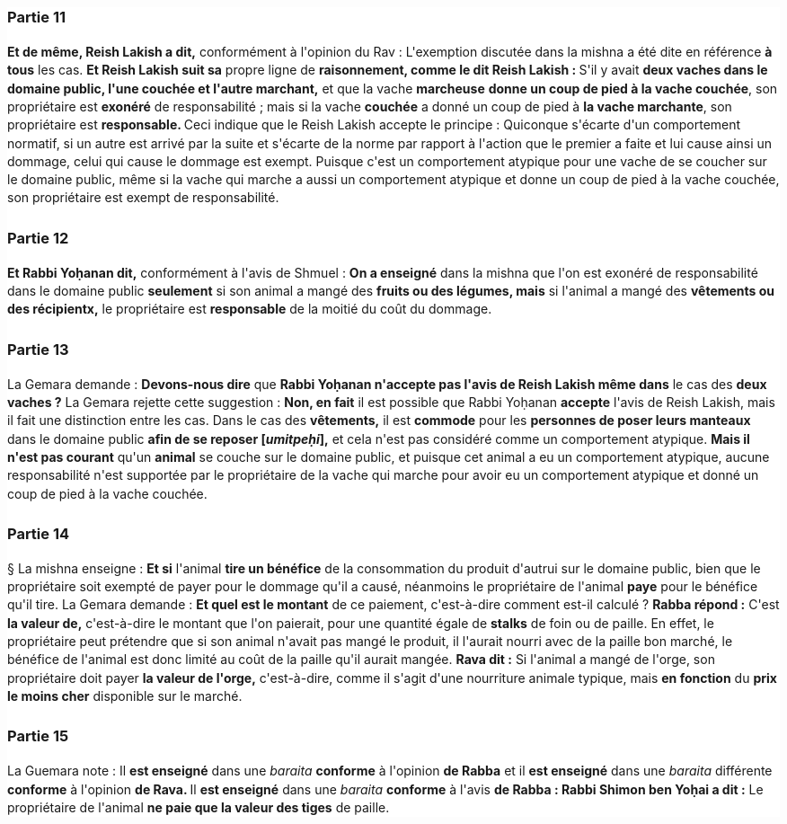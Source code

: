 ### Partie 11
<b>Et de même, Reish Lakish a dit,</b> conformément à l'opinion du Rav : L'exemption discutée dans la mishna a été dite en référence <b>à tous</b> les cas. <b>Et Reish Lakish suit sa</b> propre ligne de <b>raisonnement, comme le dit Reish Lakish : </b> S'il y avait <b>deux vaches dans le domaine public, l'une couchée et l'autre marchant,</b> et que la vache <b>marcheuse</b> <b>donne un coup de pied à la vache couchée</b>, son propriétaire est <b>exonéré</b> de responsabilité ; mais si la vache <b>couchée</b> a donné un coup de pied à <b>la vache marchante</b>, son propriétaire est <b>responsable. </b> Ceci indique que le Reish Lakish accepte le principe : Quiconque s'écarte d'un comportement normatif, si un autre est arrivé par la suite et s'écarte de la norme par rapport à l'action que le premier a faite et lui cause ainsi un dommage, celui qui cause le dommage est exempt. Puisque c'est un comportement atypique pour une vache de se coucher sur le domaine public, même si la vache qui marche a aussi un comportement atypique et donne un coup de pied à la vache couchée, son propriétaire est exempt de responsabilité.

### Partie 12
<b>Et Rabbi Yoḥanan dit,</b> conformément à l'avis de Shmuel : <b>On a enseigné</b> dans la mishna que l'on est exonéré de responsabilité dans le domaine public <b>seulement</b> si son animal a mangé des <b>fruits ou des légumes, mais</b> si l'animal a mangé des <b>vêtements ou des récipientx,</b> le propriétaire est <b>responsable</b> de la moitié du coût du dommage.

### Partie 13
La Gemara demande : <b>Devons-nous dire</b> que <b>Rabbi Yoḥanan n'accepte pas l'avis de Reish Lakish même dans</b> le cas des <b>deux vaches ?</b> La Gemara rejette cette suggestion : <b>Non, en fait</b> il est possible que Rabbi Yoḥanan <b>accepte</b> l'avis de Reish Lakish, mais il fait une distinction entre les cas. Dans le cas des <b>vêtements,</b> il est <b>commode</b> pour les <b>personnes de poser leurs manteaux</b> dans le domaine public <b>afin de se reposer [<i>umitpeḥi</i>],</b> et cela n'est pas considéré comme un comportement atypique. <b>Mais il n'est pas courant</b> qu'un <b>animal</b> se couche sur le domaine public, et puisque cet animal a eu un comportement atypique, aucune responsabilité n'est supportée par le propriétaire de la vache qui marche pour avoir eu un comportement atypique et donné un coup de pied à la vache couchée.

### Partie 14
§ La mishna enseigne : <b>Et si</b> l'animal <b>tire un bénéfice</b> de la consommation du produit d'autrui sur le domaine public, bien que le propriétaire soit exempté de payer pour le dommage qu'il a causé, néanmoins le propriétaire de l'animal <b>paye</b> pour le bénéfice qu'il tire. La Gemara demande : <b>Et quel est le montant</b> de ce paiement, c'est-à-dire comment est-il calculé ? <b>Rabba répond :</b> C'est <b>la valeur de,</b> c'est-à-dire le montant que l'on paierait, pour une quantité égale de <b>stalks</b> de foin ou de paille. En effet, le propriétaire peut prétendre que si son animal n'avait pas mangé le produit, il l'aurait nourri avec de la paille bon marché, le bénéfice de l'animal est donc limité au coût de la paille qu'il aurait mangée. <b>Rava dit :</b> Si l'animal a mangé de l'orge, son propriétaire doit payer <b>la valeur de l'orge,</b> c'est-à-dire, comme il s'agit d'une nourriture animale typique, mais <b>en fonction</b> du <b>prix le moins cher</b> disponible sur le marché.

### Partie 15
La Guemara note : Il <b>est enseigné</b> dans une <i>baraita</i> <b>conforme</b> à l'opinion <b>de Rabba</b> et il <b>est enseigné</b> dans une <i>baraita</i> différente <b>conforme</b> à l'opinion <b>de Rava. </b> Il <b>est enseigné</b> dans une <i>baraita</i> <b>conforme</b> à l'avis <b>de Rabba : Rabbi Shimon ben Yoḥai a dit :</b> Le propriétaire de l'animal <b>ne paie que la valeur des tiges</b> de paille.
